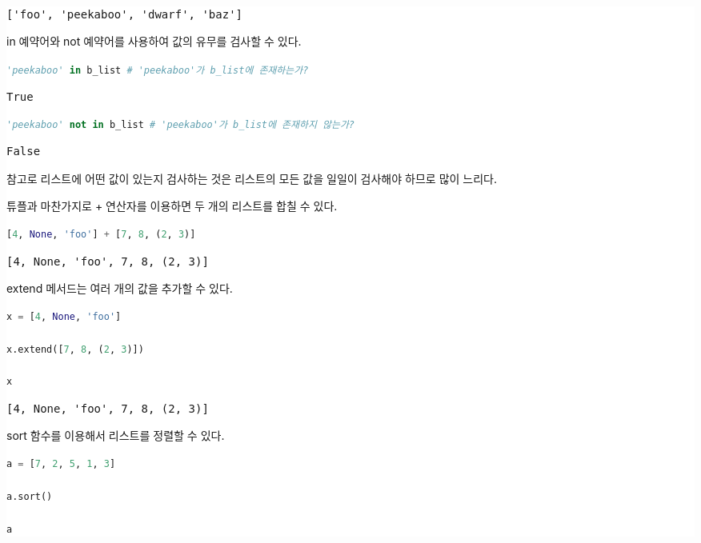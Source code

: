 <pre>
['foo', 'peekaboo', 'dwarf', 'baz']
</pre>
in 예약어와 not 예약어를 사용하여 값의 유무를 검사할 수 있다.



```python
'peekaboo' in b_list # 'peekaboo'가 b_list에 존재하는가?
```

<pre>
True
</pre>

```python
'peekaboo' not in b_list # 'peekaboo'가 b_list에 존재하지 않는가?
```

<pre>
False
</pre>
참고로 리스트에 어떤 값이 있는지 검사하는 것은 리스트의 모든 값을 일일이 검사해야 하므로 많이 느리다.


튜플과 마찬가지로 + 연산자를 이용하면 두 개의 리스트를 합칠 수 있다.



```python
[4, None, 'foo'] + [7, 8, (2, 3)]
```

<pre>
[4, None, 'foo', 7, 8, (2, 3)]
</pre>
extend 메서드는 여러 개의 값을 추가할 수 있다.



```python
x = [4, None, 'foo']

x.extend([7, 8, (2, 3)])

x
```

<pre>
[4, None, 'foo', 7, 8, (2, 3)]
</pre>
sort 함수를 이용해서 리스트를 정렬할 수 있다.



```python
a = [7, 2, 5, 1, 3]

a.sort()

a
```
